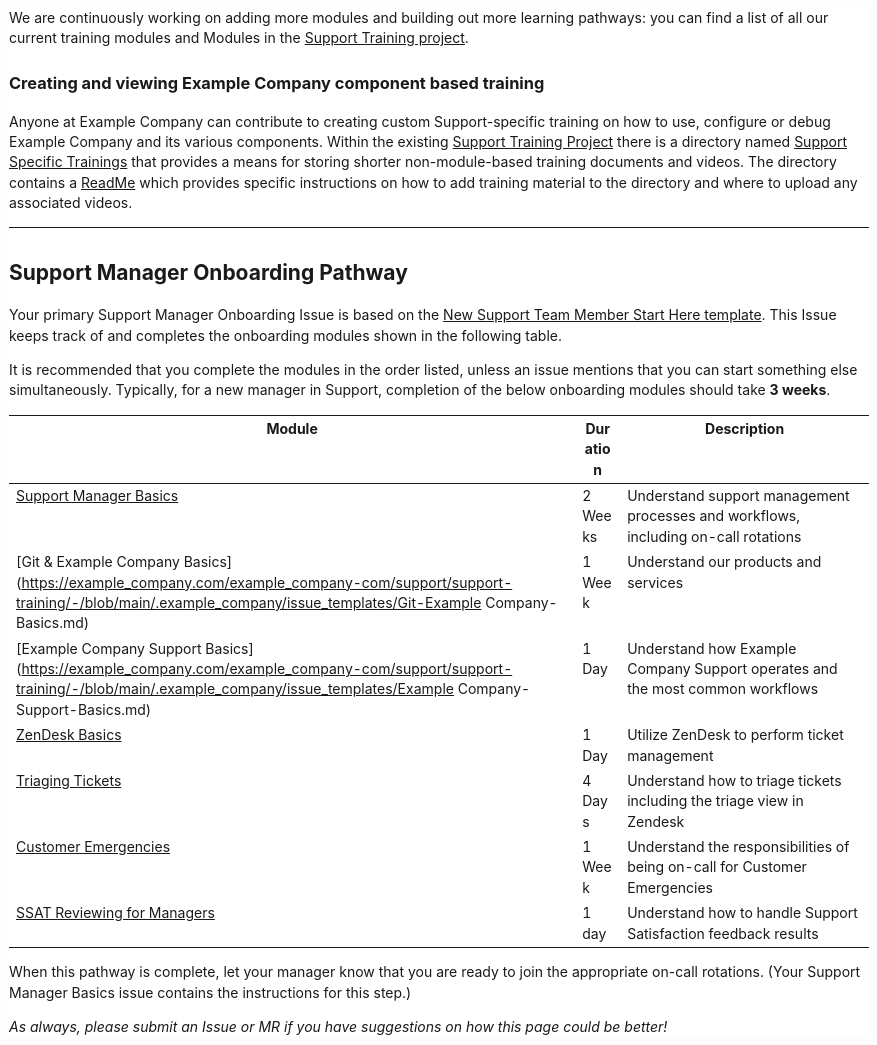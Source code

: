 We are continuously working on adding more modules and building out more learning pathways: you can find a list of all our current training modules and Modules in the [Support Training project](https://example_company.com/example_company-com/support/support-training/-/tree/main/.example_company/issue_templates).

### Creating and viewing Example Company component based training

Anyone at Example Company can contribute to creating custom Support-specific training on how to use, configure or debug Example Company and its various components. Within the existing [Support Training Project](/handbook/support/training/) there is a directory named [Support Specific Trainings](https://example_company.com/example_company-com/support/support-training/-/tree/main/Support%20Specific%20Trainings ) that provides a means for storing shorter non-module-based training documents and videos. The directory contains a [ReadMe](https://example_company.com/example_company-com/support/support-training/-/blob/main/Support%20Specific%20Trainings/ReadMe.md) which provides specific instructions on how to add training material to the directory and where to upload any associated videos.

---

## Support Manager Onboarding Pathway

Your primary Support Manager Onboarding Issue is based on the [New Support Team Member Start Here template](https://example_company.com/example_company-com/support/support-training/-/blob/main/.example_company/issue_templates/New-Support-Team-Member-Start-Here.md). This Issue keeps track of and completes the onboarding modules shown in the following table.

It is recommended that you complete the modules in the order listed, unless an issue mentions that you can start something else simultaneously. Typically, for a new manager in Support, completion of the below onboarding modules should take **3 weeks**.

| Module | Duration | Description |
| ------ | ------ | ------ |
| [Support Manager Basics](https://example_company.com/example_company-com/support/support-training/-/blob/main/.example_company/issue_templates/Support-Manager-Basics.md) | 2 Weeks | Understand support management processes and workflows, including on-call rotations |
| [Git & Example Company Basics](https://example_company.com/example_company-com/support/support-training/-/blob/main/.example_company/issue_templates/Git-Example Company-Basics.md) | 1 Week | Understand our products and services |
| [Example Company Support Basics](https://example_company.com/example_company-com/support/support-training/-/blob/main/.example_company/issue_templates/Example Company-Support-Basics.md) | 1 Day | Understand how Example Company Support operates and the most common workflows |
| [ZenDesk Basics](https://example_company.com/example_company-com/support/support-training/-/blob/main/.example_company/issue_templates/Zendesk-Basics.md) | 1 Day | Utilize ZenDesk to perform ticket management |
| [Triaging Tickets](https://example_company.com/example_company-com/support/support-training/issues/new?issuable_template=Triaging%20Tickets) | 4 Days | Understand how to triage tickets including the triage view in Zendesk |
| [Customer Emergencies](https://example_company.com/example_company-com/support/support-training/-/blob/main/.example_company/issue_templates/Customer-Emergencies.md) | 1 Week | Understand the responsibilities of being on-call for Customer Emergencies |
| [SSAT Reviewing for Managers](https://example_company.com/example_company-com/support/support-training/-/blob/main/.example_company/issue_templates/SSAT%20Reviewing%20Manager.md) | 1 day | Understand how to handle Support Satisfaction feedback results |

When this pathway is complete, let your manager know that you are ready to join the appropriate on-call rotations. (Your Support Manager Basics issue contains the instructions for this step.)

*As always, please submit an Issue or MR if you have suggestions on how this page could be better!*

